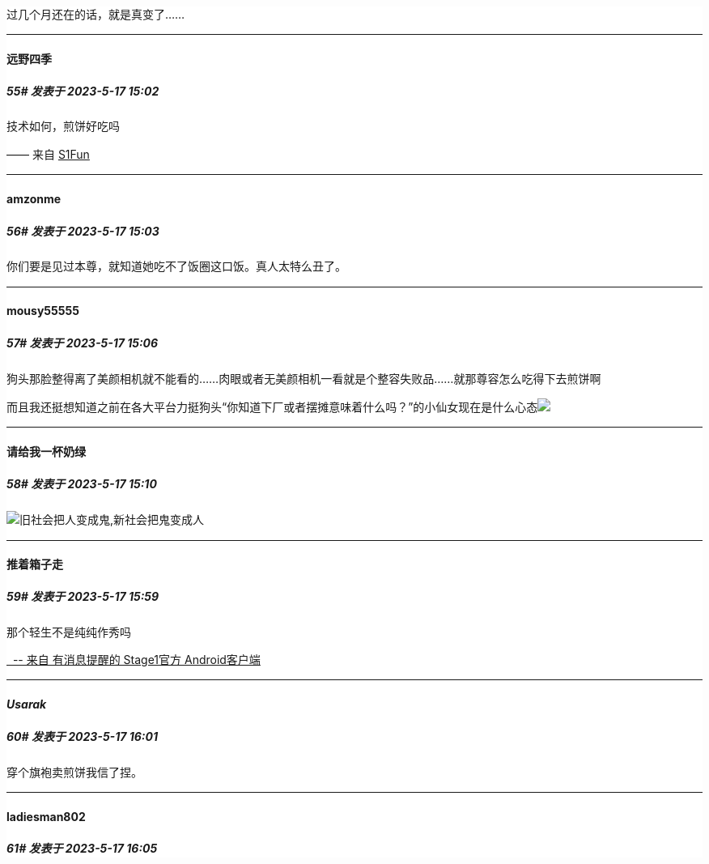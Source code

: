 过几个月还在的话，就是真变了……

*****

####  远野四季  
##### 55#       发表于 2023-5-17 15:02

技术如何，煎饼好吃吗

—— 来自 [S1Fun](https://s1fun.koalcat.com)

*****

####  amzonme  
##### 56#       发表于 2023-5-17 15:03

你们要是见过本尊，就知道她吃不了饭圈这口饭。真人太特么丑了。

*****

####  mousy55555  
##### 57#       发表于 2023-5-17 15:06

狗头那脸整得离了美颜相机就不能看的……肉眼或者无美颜相机一看就是个整容失败品……就那尊容怎么吃得下去煎饼啊

而且我还挺想知道之前在各大平台力挺狗头“你知道下厂或者摆摊意味着什么吗？”的小仙女现在是什么心态<img src="https://static.saraba1st.com/image/smiley/face2017/048.png" referrerpolicy="no-referrer">

*****

####  请给我一杯奶绿  
##### 58#       发表于 2023-5-17 15:10

<img src="https://static.saraba1st.com/image/smiley/face2017/067.png" referrerpolicy="no-referrer">旧社会把人变成鬼,新社会把鬼变成人

*****

####  推着箱子走  
##### 59#       发表于 2023-5-17 15:59

那个轻生不是纯纯作秀吗

[  -- 来自 有消息提醒的 Stage1官方 Android客户端](https://www.coolapk.com/apk/140634)

*****

####  _Usarak_  
##### 60#       发表于 2023-5-17 16:01

穿个旗袍卖煎饼我信了捏。


*****

####  ladiesman802  
##### 61#       发表于 2023-5-17 16:05
